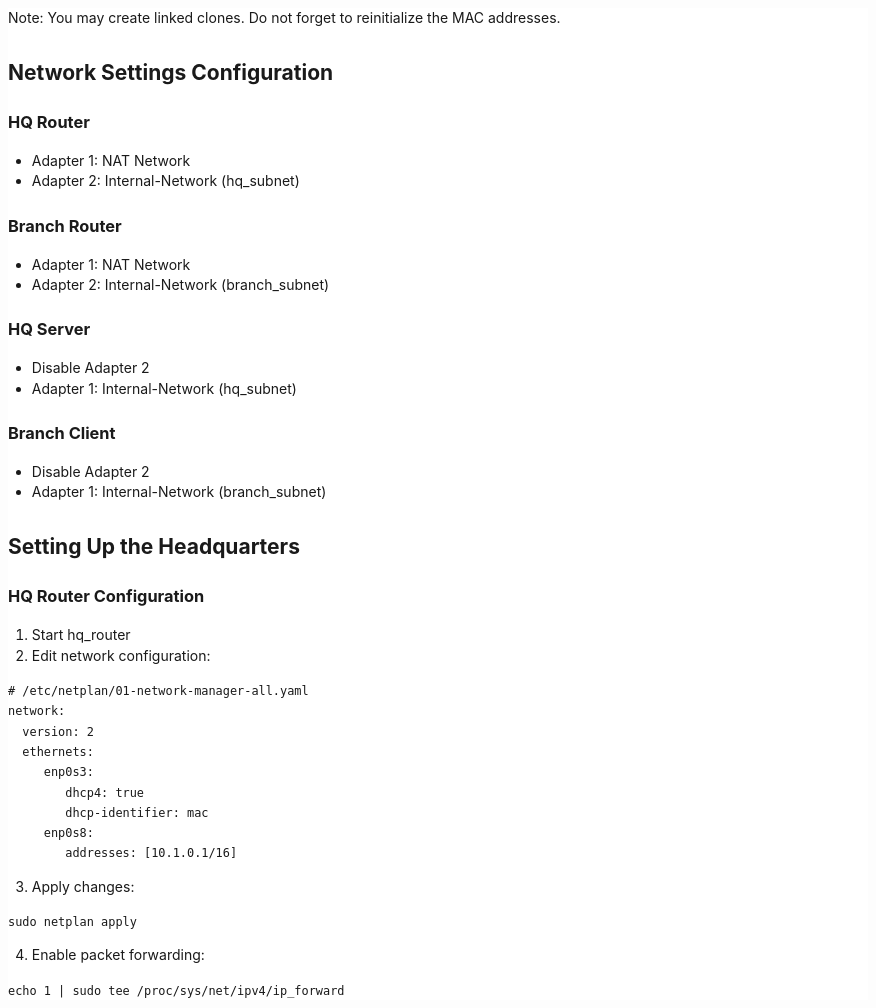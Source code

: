 Note: You may create linked clones. Do not forget to reinitialize the MAC addresses.

## Network Settings Configuration

### HQ Router

- Adapter 1: NAT Network
- Adapter 2: Internal-Network (hq_subnet)

### Branch Router

- Adapter 1: NAT Network
- Adapter 2: Internal-Network (branch_subnet)

### HQ Server

- Disable Adapter 2
- Adapter 1: Internal-Network (hq_subnet)

### Branch Client

- Disable Adapter 2
- Adapter 1: Internal-Network (branch_subnet)

## Setting Up the Headquarters

### HQ Router Configuration

1. Start hq_router
2. Edit network configuration:

```
# /etc/netplan/01-network-manager-all.yaml
network:
  version: 2
  ethernets:
     enp0s3:
        dhcp4: true
        dhcp-identifier: mac
     enp0s8:
        addresses: [10.1.0.1/16]
```

3. Apply changes:

```
sudo netplan apply
```

4. Enable packet forwarding:

```
echo 1 | sudo tee /proc/sys/net/ipv4/ip_forward
```
